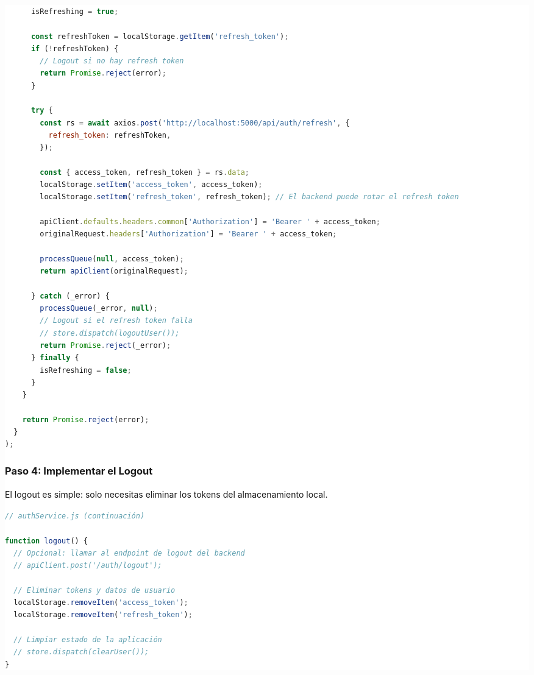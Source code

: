 ```javascript
      isRefreshing = true;

      const refreshToken = localStorage.getItem('refresh_token');
      if (!refreshToken) {
        // Logout si no hay refresh token
        return Promise.reject(error);
      }

      try {
        const rs = await axios.post('http://localhost:5000/api/auth/refresh', {
          refresh_token: refreshToken,
        });

        const { access_token, refresh_token } = rs.data;
        localStorage.setItem('access_token', access_token);
        localStorage.setItem('refresh_token', refresh_token); // El backend puede rotar el refresh token

        apiClient.defaults.headers.common['Authorization'] = 'Bearer ' + access_token;
        originalRequest.headers['Authorization'] = 'Bearer ' + access_token;
        
        processQueue(null, access_token);
        return apiClient(originalRequest);

      } catch (_error) {
        processQueue(_error, null);
        // Logout si el refresh token falla
        // store.dispatch(logoutUser());
        return Promise.reject(_error);
      } finally {
        isRefreshing = false;
      }
    }

    return Promise.reject(error);
  }
);
```

### Paso 4: Implementar el Logout

El logout es simple: solo necesitas eliminar los tokens del almacenamiento local.

```javascript
// authService.js (continuación)

function logout() {
  // Opcional: llamar al endpoint de logout del backend
  // apiClient.post('/auth/logout');

  // Eliminar tokens y datos de usuario
  localStorage.removeItem('access_token');
  localStorage.removeItem('refresh_token');
  
  // Limpiar estado de la aplicación
  // store.dispatch(clearUser());
}
```
